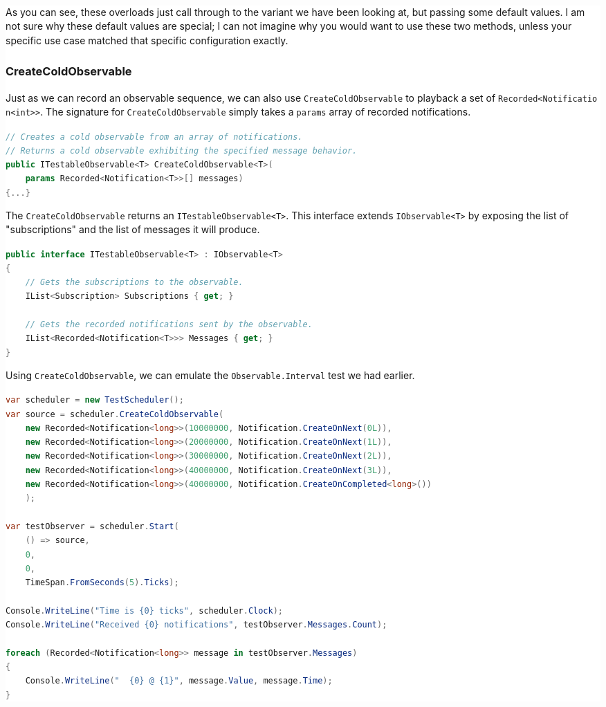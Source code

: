 As you can see, these overloads just call through to the variant we have been looking at, but passing some default values. I am not sure why these default values are special; I can not imagine why you would want to use these two methods, unless your specific use case matched that specific configuration exactly.

### CreateColdObservable

Just as we can record an observable sequence, we can also use `CreateColdObservable` to playback a set of `Recorded<Notification<int>>`. The signature for `CreateColdObservable` simply takes a `params` array of recorded notifications.

```csharp
// Creates a cold observable from an array of notifications.
// Returns a cold observable exhibiting the specified message behavior.
public ITestableObservable<T> CreateColdObservable<T>(
    params Recorded<Notification<T>>[] messages)
{...}
```

The `CreateColdObservable` returns an `ITestableObservable<T>`. This interface extends `IObservable<T>` by exposing the list of "subscriptions" and the list of messages it will produce.

```csharp
public interface ITestableObservable<T> : IObservable<T>
{
    // Gets the subscriptions to the observable.
    IList<Subscription> Subscriptions { get; }

    // Gets the recorded notifications sent by the observable.
    IList<Recorded<Notification<T>>> Messages { get; }
}
```

Using `CreateColdObservable`, we can emulate the `Observable.Interval` test we had earlier.

```csharp
var scheduler = new TestScheduler();
var source = scheduler.CreateColdObservable(
    new Recorded<Notification<long>>(10000000, Notification.CreateOnNext(0L)),
    new Recorded<Notification<long>>(20000000, Notification.CreateOnNext(1L)),
    new Recorded<Notification<long>>(30000000, Notification.CreateOnNext(2L)),
    new Recorded<Notification<long>>(40000000, Notification.CreateOnNext(3L)),
    new Recorded<Notification<long>>(40000000, Notification.CreateOnCompleted<long>())
    );

var testObserver = scheduler.Start(
    () => source,
    0,
    0,
    TimeSpan.FromSeconds(5).Ticks);

Console.WriteLine("Time is {0} ticks", scheduler.Clock);
Console.WriteLine("Received {0} notifications", testObserver.Messages.Count);

foreach (Recorded<Notification<long>> message in testObserver.Messages)
{
    Console.WriteLine("  {0} @ {1}", message.Value, message.Time);
}
```
